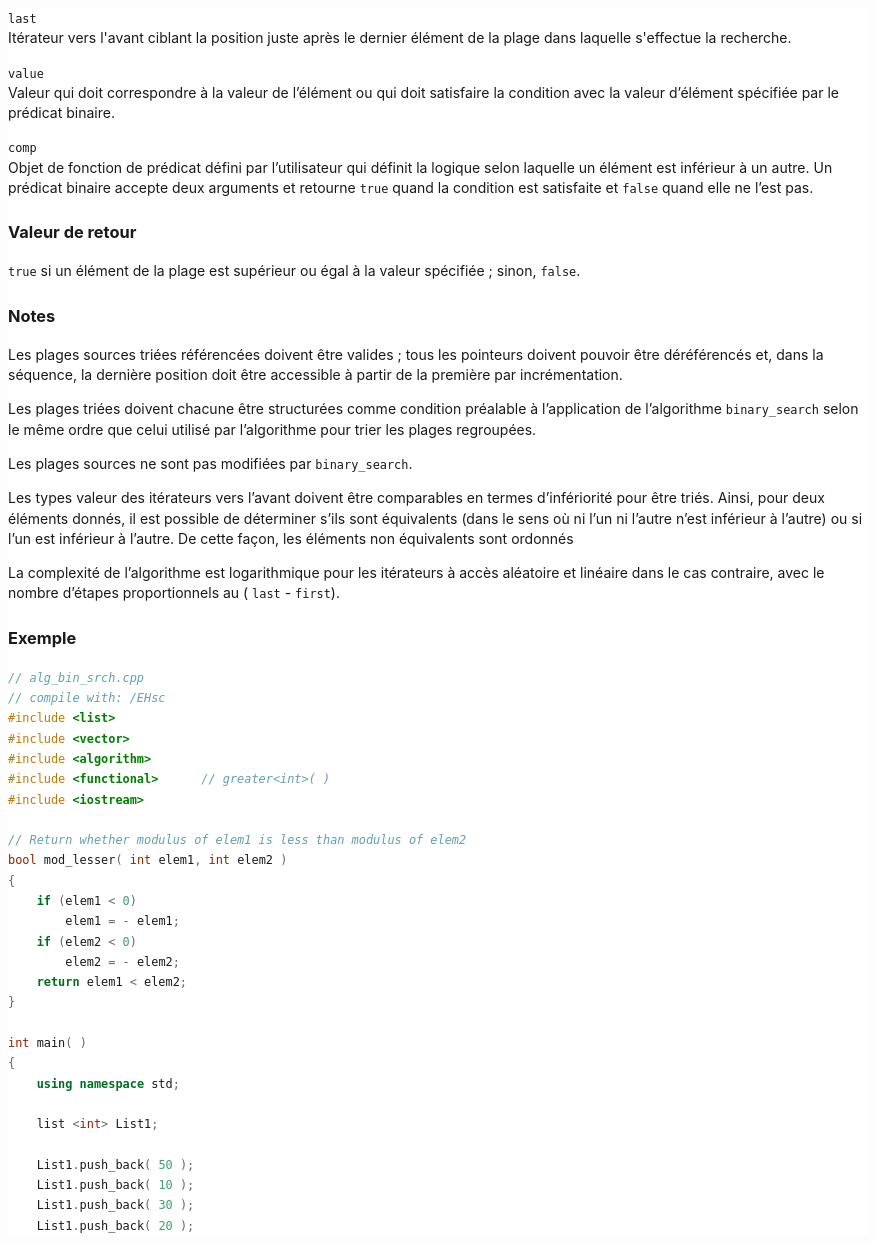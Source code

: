  `last`  
 Itérateur vers l'avant ciblant la position juste après le dernier élément de la plage dans laquelle s'effectue la recherche.  
  
 `value`  
 Valeur qui doit correspondre à la valeur de l’élément ou qui doit satisfaire la condition avec la valeur d’élément spécifiée par le prédicat binaire.  
  
 `comp`  
 Objet de fonction de prédicat défini par l’utilisateur qui définit la logique selon laquelle un élément est inférieur à un autre. Un prédicat binaire accepte deux arguments et retourne `true` quand la condition est satisfaite et `false` quand elle ne l’est pas.  
  
### <a name="return-value"></a>Valeur de retour  
 `true` si un élément de la plage est supérieur ou égal à la valeur spécifiée ; sinon, `false`.  
  
### <a name="remarks"></a>Notes  
 Les plages sources triées référencées doivent être valides ; tous les pointeurs doivent pouvoir être déréférencés et, dans la séquence, la dernière position doit être accessible à partir de la première par incrémentation.  
  
 Les plages triées doivent chacune être structurées comme condition préalable à l’application de l’algorithme `binary_search` selon le même ordre que celui utilisé par l’algorithme pour trier les plages regroupées.  
  
 Les plages sources ne sont pas modifiées par `binary_search`.  
  
 Les types valeur des itérateurs vers l’avant doivent être comparables en termes d’infériorité pour être triés. Ainsi, pour deux éléments donnés, il est possible de déterminer s’ils sont équivalents (dans le sens où ni l’un ni l’autre n’est inférieur à l’autre) ou si l’un est inférieur à l’autre. De cette façon, les éléments non équivalents sont ordonnés  
  
 La complexité de l’algorithme est logarithmique pour les itérateurs à accès aléatoire et linéaire dans le cas contraire, avec le nombre d’étapes proportionnels au ( `last`  -  `first`).  
  
### <a name="example"></a>Exemple  
  
```cpp  
// alg_bin_srch.cpp  
// compile with: /EHsc  
#include <list>  
#include <vector>  
#include <algorithm>  
#include <functional>      // greater<int>( )  
#include <iostream>  
  
// Return whether modulus of elem1 is less than modulus of elem2  
bool mod_lesser( int elem1, int elem2 )  
{  
    if (elem1 < 0)  
        elem1 = - elem1;  
    if (elem2 < 0)  
        elem2 = - elem2;  
    return elem1 < elem2;  
}  
  
int main( )  
{  
    using namespace std;  
  
    list <int> List1;  
  
    List1.push_back( 50 );  
    List1.push_back( 10 );  
    List1.push_back( 30 );  
    List1.push_back( 20 );  
```